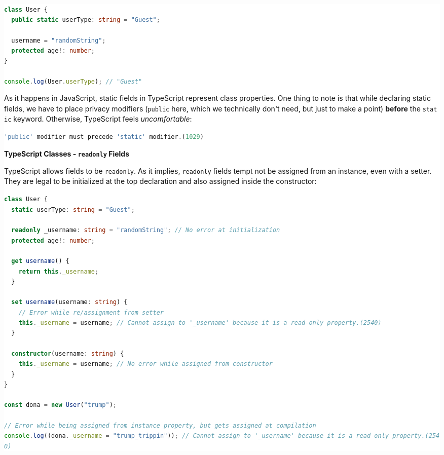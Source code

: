```ts
class User {
  public static userType: string = "Guest";

  username = "randomString";
  protected age!: number;
}

console.log(User.userType); // "Guest"
```

As it happens in JavaScript, static fields in TypeScript represent class properties. One thing to note is that while declaring static fields, we have to place privacy modifiers (`public` here, which we technically don't need, but just to make a point) **before** the `static` keyword. Otherwise, TypeScript feels _uncomfortable_:

```ts
'public' modifier must precede 'static' modifier.(1029)
```

**TypeScript Classes - `readonly` Fields**

TypeScript allows fields to be `readonly`. As it implies, `readonly` fields tempt not be assigned from an instance, even with a setter. They are legal to be initialized at the top declaration and also assigned inside the constructor:

```ts
class User {
  static userType: string = "Guest";

  readonly _username: string = "randomString"; // No error at initialization
  protected age!: number;

  get username() {
    return this._username;
  }

  set username(username: string) {
    // Error while re/assignment from setter
    this._username = username; // Cannot assign to '_username' because it is a read-only property.(2540)
  }

  constructor(username: string) {
    this._username = username; // No error while assigned from constructor
  }
}

const dona = new User("trump");

// Error while being assigned from instance property, but gets assigned at compilation
console.log((dona._username = "trump_trippin")); // Cannot assign to '_username' because it is a read-only property.(2540)
```
